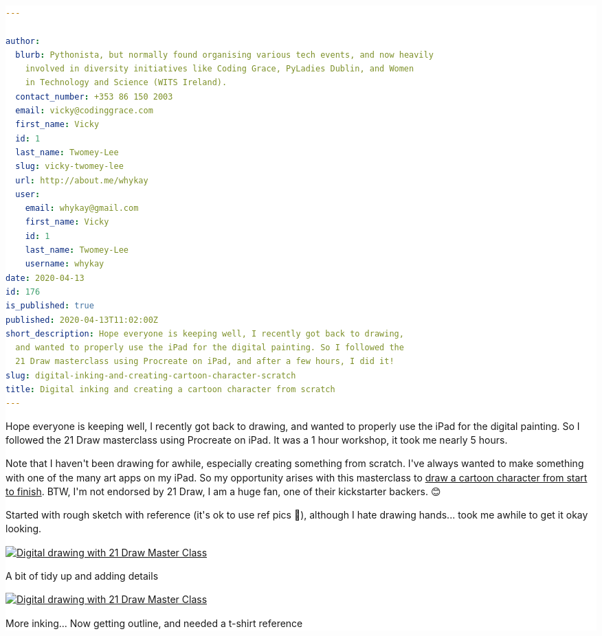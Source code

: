 ```yaml
---

author:
  blurb: Pythonista, but normally found organising various tech events, and now heavily
    involved in diversity initiatives like Coding Grace, PyLadies Dublin, and Women
    in Technology and Science (WITS Ireland).
  contact_number: +353 86 150 2003
  email: vicky@codinggrace.com
  first_name: Vicky
  id: 1
  last_name: Twomey-Lee
  slug: vicky-twomey-lee
  url: http://about.me/whykay
  user:
    email: whykay@gmail.com
    first_name: Vicky
    id: 1
    last_name: Twomey-Lee
    username: whykay
date: 2020-04-13
id: 176
is_published: true
published: 2020-04-13T11:02:00Z
short_description: Hope everyone is keeping well, I recently got back to drawing,
  and wanted to properly use the iPad for the digital painting. So I followed the
  21 Draw masterclass using Procreate on iPad, and after a few hours, I did it!
slug: digital-inking-and-creating-cartoon-character-scratch
title: Digital inking and creating a cartoon character from scratch
---
```


Hope everyone is keeping well, I recently got back to drawing, and wanted to properly use the iPad for the digital painting. So I followed the 21 Draw masterclass using Procreate on iPad. It was a 1 hour workshop, it took me nearly 5 hours.

Note that I haven't been drawing for awhile, especially creating something from scratch. I've always wanted to make something with one of the many art apps on my iPad. So my opportunity arises with this masterclass to [draw a cartoon character from start to finish](https://www.21-draw.com/course/draw-cartoon-character/). BTW, I'm not endorsed by 21 Draw, I am a huge fan, one of their kickstarter backers. 😊

Started with rough sketch with reference (it's ok to use ref pics 🙌), although I hate drawing hands... took me awhile to get it okay looking. 

<a data-flickr-embed="true" href="https://www.flickr.com/photos/whykay/49773010562/in/datetaken-public/" title="Digital drawing with 21 Draw Master Class"><img src="https://live.staticflickr.com/65535/49773010562_9dcc542bab_z.jpg" width="480" height="640" alt="Digital drawing with 21 Draw Master Class"></a><script async src="//embedr.flickr.com/assets/client-code.js" charset="utf-8"></script>

A bit of tidy up and adding details

<a data-flickr-embed="true" href="https://www.flickr.com/photos/whykay/49772683406/in/datetaken-public/" title="Digital drawing with 21 Draw Master Class"><img src="https://live.staticflickr.com/65535/49772683406_4a9e3acd57_z.jpg" width="480" height="640" alt="Digital drawing with 21 Draw Master Class"></a>

More inking... Now getting outline, and needed a t-shirt reference
